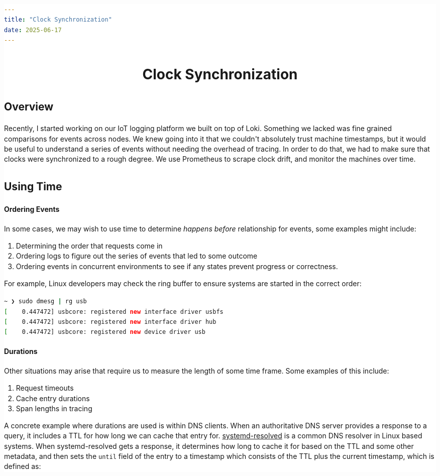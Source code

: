 ```yaml
---
title: "Clock Synchronization"
date: 2025-06-17
---
```


<h1 style="text-align: center;">Clock Synchronization</h1>

## Overview

Recently, I started working on our IoT logging platform we built on top of Loki.
Something we lacked was fine grained comparisons for events across nodes. We
knew going into it that we couldn't absolutely trust machine timestamps, but it would be
useful to understand a series of events without needing the overhead of tracing.
In order to do that, we had to make sure that clocks were synchronized to a
rough degree. We use Prometheus to scrape clock drift, and monitor the machines
over time.



## Using Time

####  Ordering Events

In some cases, we may wish to use time to determine *happens before*
relationship for events, some examples might include:

1. Determining the order that requests come in 
2. Ordering logs to figure out the series of events that led to some outcome
3. Ordering events in concurrent environments to see if any states prevent
   progress or correctness.

For example, Linux developers may check the ring buffer to ensure systems are
started in the correct order:

```bash
~ ❯ sudo dmesg | rg usb
[    0.447472] usbcore: registered new interface driver usbfs
[    0.447472] usbcore: registered new interface driver hub
[    0.447472] usbcore: registered new device driver usb
```

#### Durations 

Other situations may arise that require us to measure the length of some time
frame. Some examples of this include: 

1. Request timeouts
2. Cache entry durations
3. Span lengths in tracing

A concrete example where durations are used is within DNS clients. When an
authoritative DNS server provides a response to a query, it includes a TTL for
how long we can cache that entry for. [systemd-resolved]() is a common DNS
resolver in Linux based systems. When systemd-resolved gets a response, it
determines how long to cache it for based on the TTL and some other metadata,
and then sets the `until` field of the entry to a timestamp which consists of
the TTL plus the current timestamp, which is defined as:
